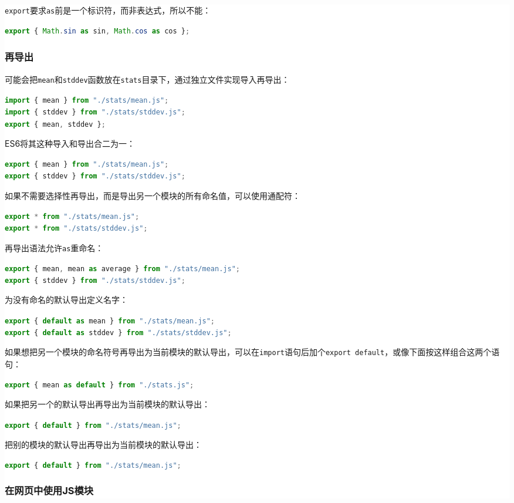 `export`要求`as`前是一个标识符，而非表达式，所以不能：

```js
export { Math.sin as sin, Math.cos as cos };
```

### 再导出

可能会把`mean`和`stddev`函数放在`stats`目录下，通过独立文件实现导入再导出：

```js
import { mean } from "./stats/mean.js";
import { stddev } from "./stats/stddev.js";
export { mean, stddev };
```

ES6将其这种导入和导出合二为一：

```js
export { mean } from "./stats/mean.js";
export { stddev } from "./stats/stddev.js";
```

如果不需要选择性再导出，而是导出另一个模块的所有命名值，可以使用通配符：

```js
export * from "./stats/mean.js";
export * from "./stats/stddev.js";
```

再导出语法允许`as`重命名：

```js
export { mean, mean as average } from "./stats/mean.js";
export { stddev } from "./stats/stddev.js";
```

为没有命名的默认导出定义名字：

```js
export { default as mean } from "./stats/mean.js";
export { default as stddev } from "./stats/stddev.js";
```

如果想把另一个模块的命名符号再导出为当前模块的默认导出，可以在`import`语句后加个`export default`，或像下面按这样组合这两个语句：

```js
export { mean as default } from "./stats.js";
```

如果把另一个的默认导出再导出为当前模块的默认导出：

```js
export { default } from "./stats/mean.js";
```

把别的模块的默认导出再导出为当前模块的默认导出：

```js
export { default } from "./stats/mean.js";
```

### 在网页中使用JS模块
